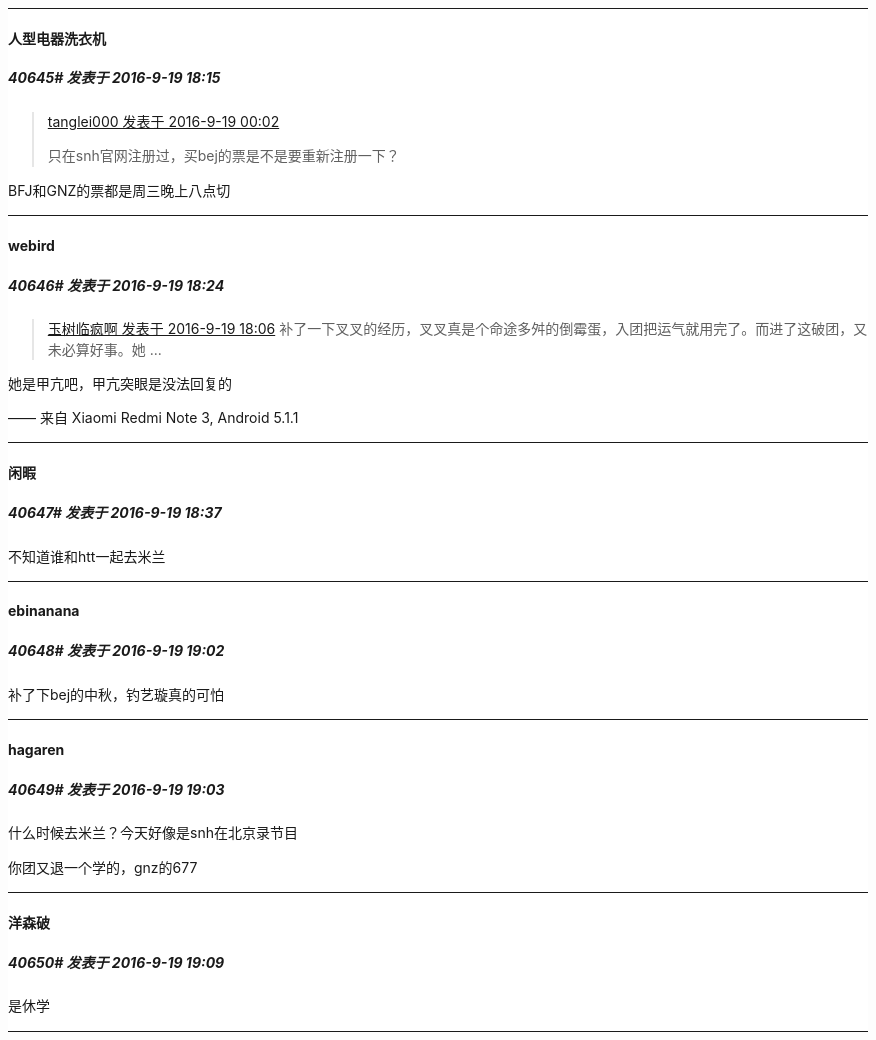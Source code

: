 *****

####  人型电器洗衣机  
##### 40645#       发表于 2016-9-19 18:15

<blockquote><a href="httphttps://bbs.saraba1st.com/2b/forum.php?mod=redirect&amp;goto=findpost&amp;pid=33619612&amp;ptid=1105387" target="_blank">tanglei000 发表于 2016-9-19 00:02</a>

只在snh官网注册过，买bej的票是不是要重新注册一下？</blockquote>
BFJ和GNZ的票都是周三晚上八点切

*****

####  webird  
##### 40646#       发表于 2016-9-19 18:24

<blockquote><a href="httphttps://bbs.saraba1st.com/2b/forum.php?mod=redirect&amp;goto=findpost&amp;pid=33626918&amp;ptid=1105387" target="_blank">玉树临疯啊 发表于 2016-9-19 18:06</a>
补了一下叉叉的经历，叉叉真是个命途多舛的倒霉蛋，入团把运气就用完了。而进了这破团，又未必算好事。她 ...</blockquote>
她是甲亢吧，甲亢突眼是没法回复的

—— 来自 Xiaomi Redmi Note 3, Android 5.1.1

*****

####  闲暇  
##### 40647#       发表于 2016-9-19 18:37

不知道谁和htt一起去米兰

*****

####  ebinanana  
##### 40648#       发表于 2016-9-19 19:02

补了下bej的中秋，钓艺璇真的可怕

*****

####  hagaren  
##### 40649#       发表于 2016-9-19 19:03

什么时候去米兰？今天好像是snh在北京录节目

你团又退一个学的，gnz的677

*****

####  洋森破  
##### 40650#       发表于 2016-9-19 19:09

是休学



*****
